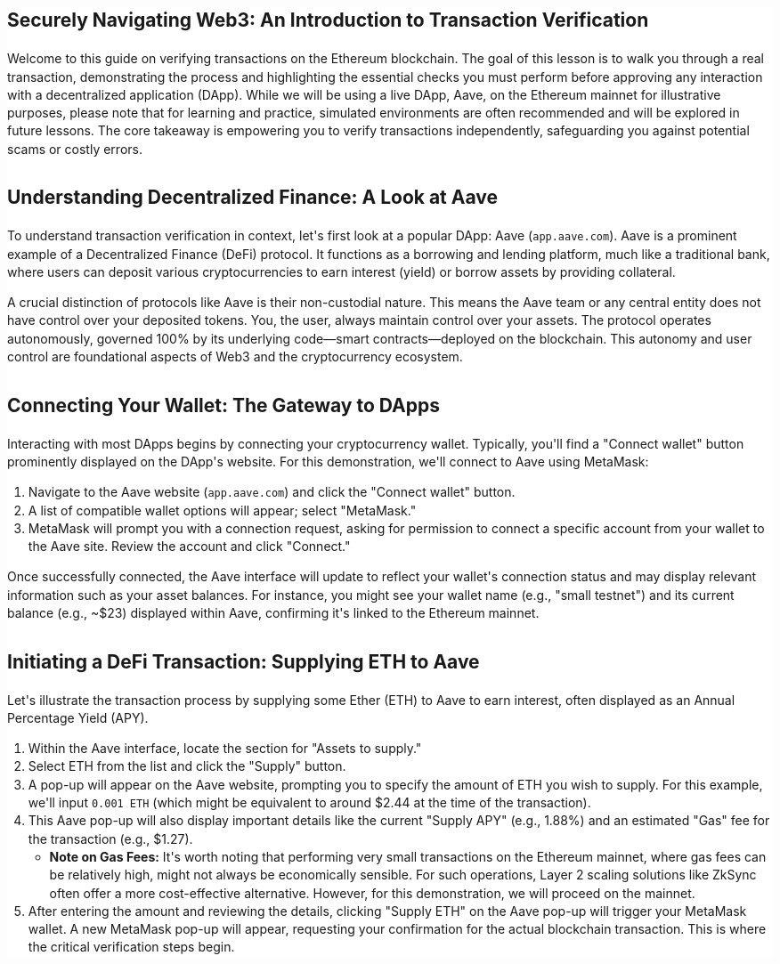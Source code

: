 ## Securely Navigating Web3: An Introduction to Transaction Verification

Welcome to this guide on verifying transactions on the Ethereum blockchain. The goal of this lesson is to walk you through a real transaction, demonstrating the process and highlighting the essential checks you must perform before approving any interaction with a decentralized application (DApp). While we will be using a live DApp, Aave, on the Ethereum mainnet for illustrative purposes, please note that for learning and practice, simulated environments are often recommended and will be explored in future lessons. The core takeaway is empowering you to verify transactions independently, safeguarding you against potential scams or costly errors.

## Understanding Decentralized Finance: A Look at Aave

To understand transaction verification in context, let's first look at a popular DApp: Aave (`app.aave.com`). Aave is a prominent example of a Decentralized Finance (DeFi) protocol. It functions as a borrowing and lending platform, much like a traditional bank, where users can deposit various cryptocurrencies to earn interest (yield) or borrow assets by providing collateral.

A crucial distinction of protocols like Aave is their non-custodial nature. This means the Aave team or any central entity does not have control over your deposited tokens. You, the user, always maintain control over your assets. The protocol operates autonomously, governed 100% by its underlying code—smart contracts—deployed on the blockchain. This autonomy and user control are foundational aspects of Web3 and the cryptocurrency ecosystem.

## Connecting Your Wallet: The Gateway to DApps

Interacting with most DApps begins by connecting your cryptocurrency wallet. Typically, you'll find a "Connect wallet" button prominently displayed on the DApp's website. For this demonstration, we'll connect to Aave using MetaMask:

1.  Navigate to the Aave website (`app.aave.com`) and click the "Connect wallet" button.
2.  A list of compatible wallet options will appear; select "MetaMask."
3.  MetaMask will prompt you with a connection request, asking for permission to connect a specific account from your wallet to the Aave site. Review the account and click "Connect."

Once successfully connected, the Aave interface will update to reflect your wallet's connection status and may display relevant information such as your asset balances. For instance, you might see your wallet name (e.g., "small testnet") and its current balance (e.g., ~$23) displayed within Aave, confirming it's linked to the Ethereum mainnet.

## Initiating a DeFi Transaction: Supplying ETH to Aave

Let's illustrate the transaction process by supplying some Ether (ETH) to Aave to earn interest, often displayed as an Annual Percentage Yield (APY).

1.  Within the Aave interface, locate the section for "Assets to supply."
2.  Select ETH from the list and click the "Supply" button.
3.  A pop-up will appear on the Aave website, prompting you to specify the amount of ETH you wish to supply. For this example, we'll input `0.001 ETH` (which might be equivalent to around $2.44 at the time of the transaction).
4.  This Aave pop-up will also display important details like the current "Supply APY" (e.g., 1.88%) and an estimated "Gas" fee for the transaction (e.g., $1.27).
    *   **Note on Gas Fees:** It's worth noting that performing very small transactions on the Ethereum mainnet, where gas fees can be relatively high, might not always be economically sensible. For such operations, Layer 2 scaling solutions like ZkSync often offer a more cost-effective alternative. However, for this demonstration, we will proceed on the mainnet.
5.  After entering the amount and reviewing the details, clicking "Supply ETH" on the Aave pop-up will trigger your MetaMask wallet. A new MetaMask pop-up will appear, requesting your confirmation for the actual blockchain transaction. This is where the critical verification steps begin.

